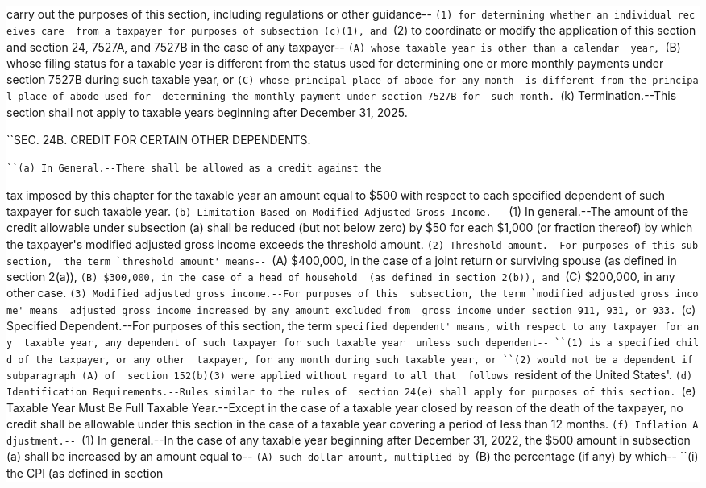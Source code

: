 carry out the purposes of this section, including regulations or other 
guidance--
            ``(1) for determining whether an individual receives care 
        from a taxpayer for purposes of subsection (c)(1), and
            ``(2) to coordinate or modify the application of this 
        section and section 24, 7527A, and 7527B in the case of any 
        taxpayer--
                    ``(A) whose taxable year is other than a calendar 
                year,
                    ``(B) whose filing status for a taxable year is 
                different from the status used for determining one or 
                more monthly payments under section 7527B during such 
                taxable year, or
                    ``(C) whose principal place of abode for any month 
                is different from the principal place of abode used for 
                determining the monthly payment under section 7527B for 
                such month.
    ``(k) Termination.--This section shall not apply to taxable years 
beginning after December 31, 2025.

``SEC. 24B. CREDIT FOR CERTAIN OTHER DEPENDENTS.

    ``(a) In General.--There shall be allowed as a credit against the 
tax imposed by this chapter for the taxable year an amount equal to 
$500 with respect to each specified dependent of such taxpayer for such 
taxable year.
    ``(b) Limitation Based on Modified Adjusted Gross Income.--
            ``(1) In general.--The amount of the credit allowable under 
        subsection (a) shall be reduced (but not below zero) by $50 for 
        each $1,000 (or fraction thereof) by which the taxpayer's 
        modified adjusted gross income exceeds the threshold amount.
            ``(2) Threshold amount.--For purposes of this subsection, 
        the term `threshold amount' means--
                    ``(A) $400,000, in the case of a joint return or 
                surviving spouse (as defined in section 2(a)),
                    ``(B) $300,000, in the case of a head of household 
                (as defined in section 2(b)), and
                    ``(C) $200,000, in any other case.
            ``(3) Modified adjusted gross income.--For purposes of this 
        subsection, the term `modified adjusted gross income' means 
        adjusted gross income increased by any amount excluded from 
        gross income under section 911, 931, or 933.
    ``(c) Specified Dependent.--For purposes of this section, the term 
`specified dependent' means, with respect to any taxpayer for any 
taxable year, any dependent of such taxpayer for such taxable year 
unless such dependent--
            ``(1) is a specified child of the taxpayer, or any other 
        taxpayer, for any month during such taxable year, or
            ``(2) would not be a dependent if subparagraph (A) of 
        section 152(b)(3) were applied without regard to all that 
        follows `resident of the United States'.
    ``(d) Identification Requirements.--Rules similar to the rules of 
section 24(e) shall apply for purposes of this section.
    ``(e) Taxable Year Must Be Full Taxable Year.--Except in the case 
of a taxable year closed by reason of the death of the taxpayer, no 
credit shall be allowable under this section in the case of a taxable 
year covering a period of less than 12 months.
    ``(f) Inflation Adjustment.--
            ``(1) In general.--In the case of any taxable year 
        beginning after December 31, 2022, the $500 amount in 
        subsection (a) shall be increased by an amount equal to--
                    ``(A) such dollar amount, multiplied by
                    ``(B) the percentage (if any) by which--
                            ``(i) the CPI (as defined in section 